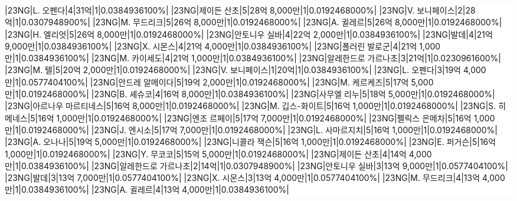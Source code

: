 |23NG|L. 오펜다|4|31억|1|0.0384936100%|
|23NG|제이든 산초|5|28억 8,000만|1|0.0192468000%|
|23NG|V. 보니페이스|2|28억|1|0.0307948900%|
|23NG|M. 무드리크|5|26억 8,000만|1|0.0192468000%|
|23NG|A. 귈레르|5|26억 8,000만|1|0.0192468000%|
|23NG|H. 엘리엇|5|26억 8,000만|1|0.0192468000%|
|23NG|안토니우 실바|4|22억 2,000만|1|0.0384936100%|
|23NG|발데|4|21억 9,000만|1|0.0384936100%|
|23NG|X. 시몬스|4|21억 4,000만|1|0.0384936100%|
|23NG|폴러린 발로군|4|21억 1,000만|1|0.0384936100%|
|23NG|M. 카이세도|4|21억 1,000만|1|0.0384936100%|
|23NG|알레한드로 가르나초|3|21억|1|0.0230961600%|
|23NG|M. 텔|5|20억 2,000만|1|0.0192468000%|
|23NG|V. 보니페이스|1|20억|1|0.0384936100%|
|23NG|L. 오펜다|3|19억 4,000만|1|0.0577404100%|
|23NG|안드레 알메이다|5|19억 2,000만|1|0.0192468000%|
|23NG|M. 케르케즈|5|17억 5,000만|1|0.0192468000%|
|23NG|B. 셰슈코|4|16억 8,000만|1|0.0384936100%|
|23NG|사무엘 리누|5|18억 5,000만|1|0.0192468000%|
|23NG|아르나우 마르티네스|5|16억 8,000만|1|0.0192468000%|
|23NG|M. 깁스-화이트|5|16억 1,000만|1|0.0192468000%|
|23NG|S. 히메네스|5|16억 1,000만|1|0.0192468000%|
|23NG|엔조 르페이|5|17억 7,000만|1|0.0192468000%|
|23NG|펠릭스 은메차|5|16억 1,000만|1|0.0192468000%|
|23NG|J. 엔시소|5|17억 7,000만|1|0.0192468000%|
|23NG|L. 사마르지치|5|16억 1,000만|1|0.0192468000%|
|23NG|A. 오나나|5|19억 5,000만|1|0.0192468000%|
|23NG|니콜라 잭슨|5|16억 1,000만|1|0.0192468000%|
|23NG|E. 퍼거슨|5|16억 1,000만|1|0.0192468000%|
|23NG|Y. 무코코|5|15억 5,000만|1|0.0192468000%|
|23NG|제이든 산초|4|14억 4,000만|1|0.0384936100%|
|23NG|알레한드로 가르나초|2|14억|1|0.0307948900%|
|23NG|안토니우 실바|3|13억 9,000만|1|0.0577404100%|
|23NG|발데|3|13억 7,000만|1|0.0577404100%|
|23NG|X. 시몬스|3|13억 4,000만|1|0.0577404100%|
|23NG|M. 무드리크|4|13억 4,000만|1|0.0384936100%|
|23NG|A. 귈레르|4|13억 4,000만|1|0.0384936100%|